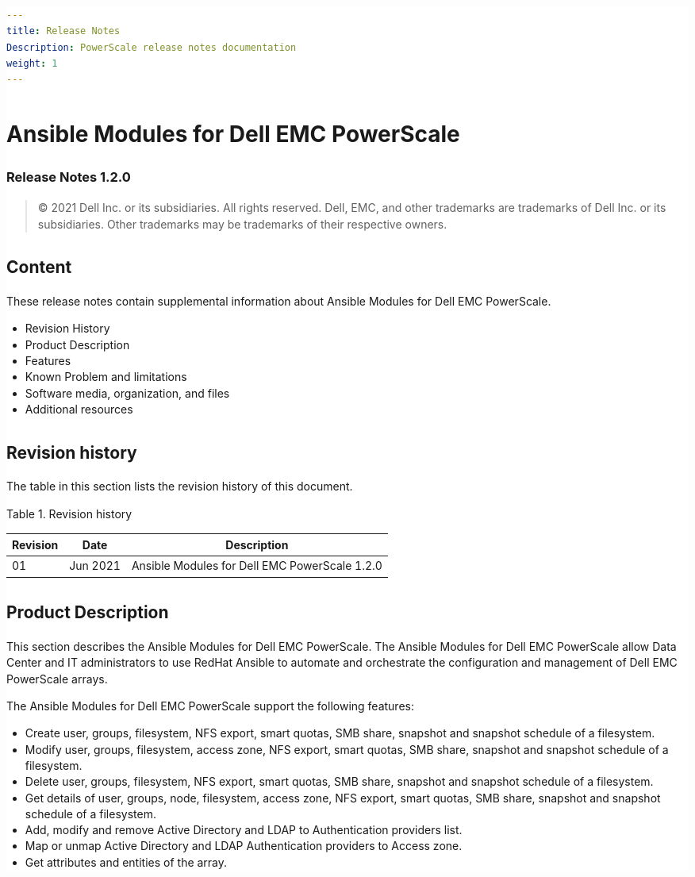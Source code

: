 ```yaml
---
title: Release Notes
Description: PowerScale release notes documentation
weight: 1
---
```


**Ansible Modules for Dell EMC PowerScale** 
=========================================
### Release Notes 1.2.0

>   © 2021 Dell Inc. or its subsidiaries. All rights reserved. Dell,
>   EMC, and other trademarks are trademarks of Dell Inc. or its
>   subsidiaries. Other trademarks may be trademarks of their respective
>   owners.

Content
-------
These release notes contain supplemental information about Ansible
Modules for Dell EMC PowerScale.

-   Revision History
-   Product Description
-   Features 
-   Known Problem and limitations
-   Software media, organization, and files
-   Additional resources 

Revision history
----------------
The table in this section lists the revision history of this document.

Table 1. Revision history

| Revision | Date      | Description                                               |
|----------|-----------|-----------------------------------------------------------|
| 01      | Jun 2021  | Ansible Modules for Dell EMC PowerScale 1.2.0              |


Product Description
-------------------
This section describes the Ansible Modules for Dell EMC PowerScale.
The Ansible Modules for Dell EMC PowerScale allow Data Center and IT administrators to use RedHat Ansible to automate and orchestrate the configuration and management of Dell EMC PowerScale arrays. 

The Ansible Modules for Dell EMC PowerScale support the following features:
- Create user, groups, filesystem, NFS export, smart quotas, SMB share, snapshot and snapshot schedule of a filesystem.
- Modify user, groups, filesystem, access zone, NFS export, smart quotas, SMB share, snapshot and snapshot schedule of a filesystem.
- Delete user, groups, filesystem, NFS export, smart quotas, SMB share, snapshot and snapshot schedule of a filesystem.
- Get details of user, groups, node, filesystem, access zone, NFS export, smart quotas, SMB share, snapshot and snapshot schedule of a filesystem.
- Add, modify and remove Active Directory and LDAP to Authentication providers list.
- Map or unmap Active Directory and LDAP Authentication providers to Access zone.  
- Get attributes and entities of the array. 
  